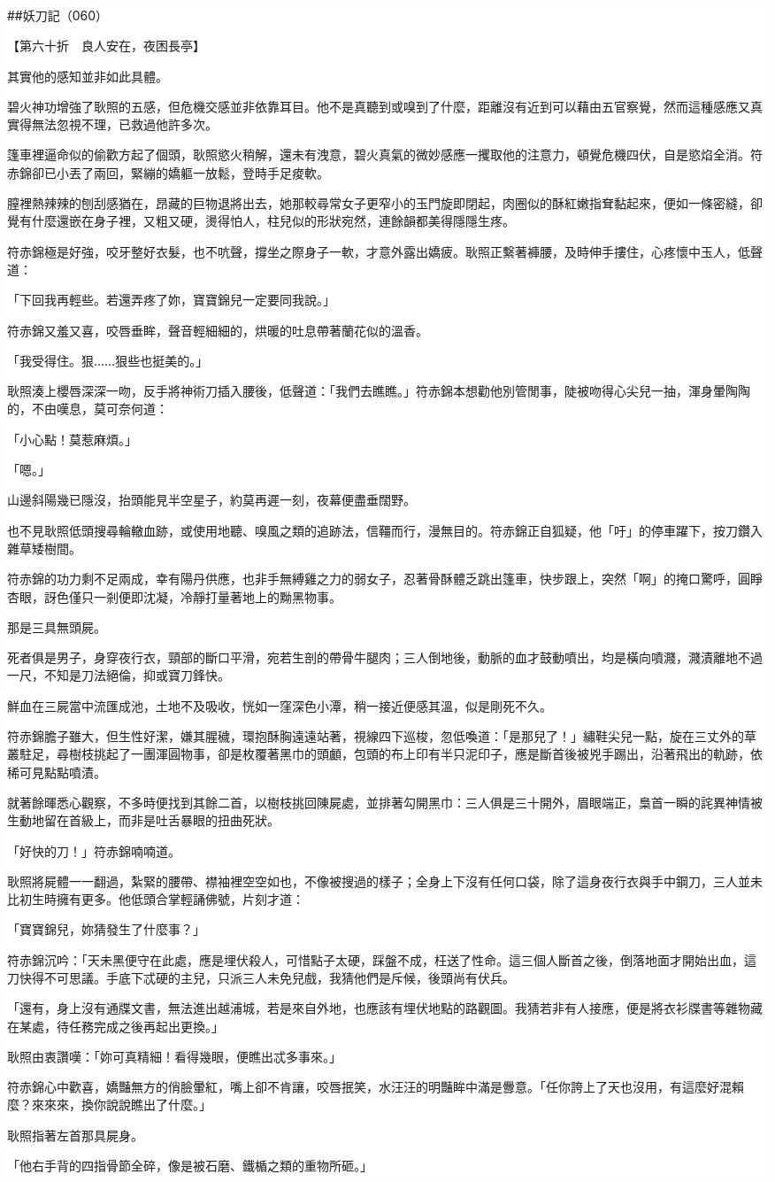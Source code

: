   

##妖刀記（060）


【第六十折　良人安在，夜困長亭】

其實他的感知並非如此具體。

碧火神功增強了耿照的五感，但危機交感並非依靠耳目。他不是真聽到或嗅到了什麼，距離沒有近到可以藉由五官察覺，然而這種感應又真實得無法忽視不理，已救過他許多次。

篷車裡逼命似的偷歡方起了個頭，耿照慾火稍解，還未有洩意，碧火真氣的微妙感應一攫取他的注意力，頓覺危機四伏，自是慾焰全消。符赤錦卻已小丟了兩回，緊繃的嬌軀一放鬆，登時手足痠軟。

膣裡熱辣辣的刨刮感猶在，昂藏的巨物退將出去，她那較尋常女子更窄小的玉門旋即閉起，肉圈似的酥紅嫩指耷黏起來，便如一條密縫，卻覺有什麼還嵌在身子裡，又粗又硬，燙得怕人，柱兒似的形狀宛然，連餘韻都美得隱隱生疼。

符赤錦極是好強，咬牙整好衣髮，也不吭聲，撐坐之際身子一軟，才意外露出嬌疲。耿照正繫著褲腰，及時伸手摟住，心疼懷中玉人，低聲道：

「下回我再輕些。若還弄疼了妳，寶寶錦兒一定要同我說。」

符赤錦又羞又喜，咬唇垂眸，聲音輕細細的，烘暖的吐息帶著蘭花似的溫香。

「我受得住。狠……狠些也挺美的。」

耿照湊上櫻唇深深一吻，反手將神術刀插入腰後，低聲道：「我們去瞧瞧。」符赤錦本想勸他別管閒事，陡被吻得心尖兒一抽，渾身暈陶陶的，不由嘆息，莫可奈何道：

「小心點！莫惹麻煩。」

「嗯。」

山邊斜陽幾已隱沒，抬頭能見半空星子，約莫再遲一刻，夜幕便盡垂闊野。

也不見耿照低頭搜尋輪轍血跡，或使用地聽、嗅風之類的追跡法，信韁而行，漫無目的。符赤錦正自狐疑，他「吁」的停車躍下，按刀鑽入雜草矮樹間。

符赤錦的功力剩不足兩成，幸有陽丹供應，也非手無縛雞之力的弱女子，忍著骨酥體乏跳出篷車，快步跟上，突然「啊」的掩口驚呼，圓睜杏眼，訝色僅只一剎便即沈凝，冷靜打量著地上的黝黑物事。

那是三具無頭屍。

死者俱是男子，身穿夜行衣，頸部的斷口平滑，宛若生剖的帶骨牛腿肉；三人倒地後，動脈的血才鼓動噴出，均是橫向噴濺，濺漬離地不過一尺，不知是刀法絕倫，抑或寶刀鋒快。

鮮血在三屍當中流匯成池，土地不及吸收，恍如一窪深色小潭，稍一接近便感其溫，似是剛死不久。

符赤錦膽子雖大，但生性好潔，嫌其腥穢，環抱酥胸遠遠站著，視線四下巡梭，忽低喚道：「是那兒了！」繡鞋尖兒一點，旋在三丈外的草叢駐足，尋樹枝挑起了一團渾圓物事，卻是枚覆著黑巾的頭顱，包頭的布上印有半只泥印子，應是斷首後被兇手踢出，沿著飛出的軌跡，依稀可見點點噴漬。

就著餘暉悉心觀察，不多時便找到其餘二首，以樹枝挑回陳屍處，並排著勾開黑巾：三人俱是三十開外，眉眼端正，梟首一瞬的詫異神情被生動地留在首級上，而非是吐舌暴眼的扭曲死狀。

「好快的刀！」符赤錦喃喃道。

耿照將屍體一一翻過，紮緊的腰帶、襟袖裡空空如也，不像被搜過的樣子；全身上下沒有任何口袋，除了這身夜行衣與手中鋼刀，三人並未比初生時擁有更多。他低頭合掌輕誦佛號，片刻才道：

「寶寶錦兒，妳猜發生了什麼事？」

符赤錦沉吟：「天未黑便守在此處，應是埋伏殺人，可惜點子太硬，踩盤不成，枉送了性命。這三個人斷首之後，倒落地面才開始出血，這刀快得不可思議。手底下忒硬的主兒，只派三人未免兒戲，我猜他們是斥候，後頭尚有伏兵。

「還有，身上沒有通牒文書，無法進出越浦城，若是來自外地，也應該有埋伏地點的路觀圖。我猜若非有人接應，便是將衣衫牒書等雜物藏在某處，待任務完成之後再起出更換。」

耿照由衷讚嘆：「妳可真精細！看得幾眼，便瞧出忒多事來。」

符赤錦心中歡喜，嬌豔無方的俏臉暈紅，嘴上卻不肯讓，咬唇抿笑，水汪汪的明豔眸中滿是釁意。「任你誇上了天也沒用，有這麼好混賴麼？來來來，換你說說瞧出了什麼。」

耿照指著左首那具屍身。

「他右手背的四指骨節全碎，像是被石磨、鐵楯之類的重物所砸。」
